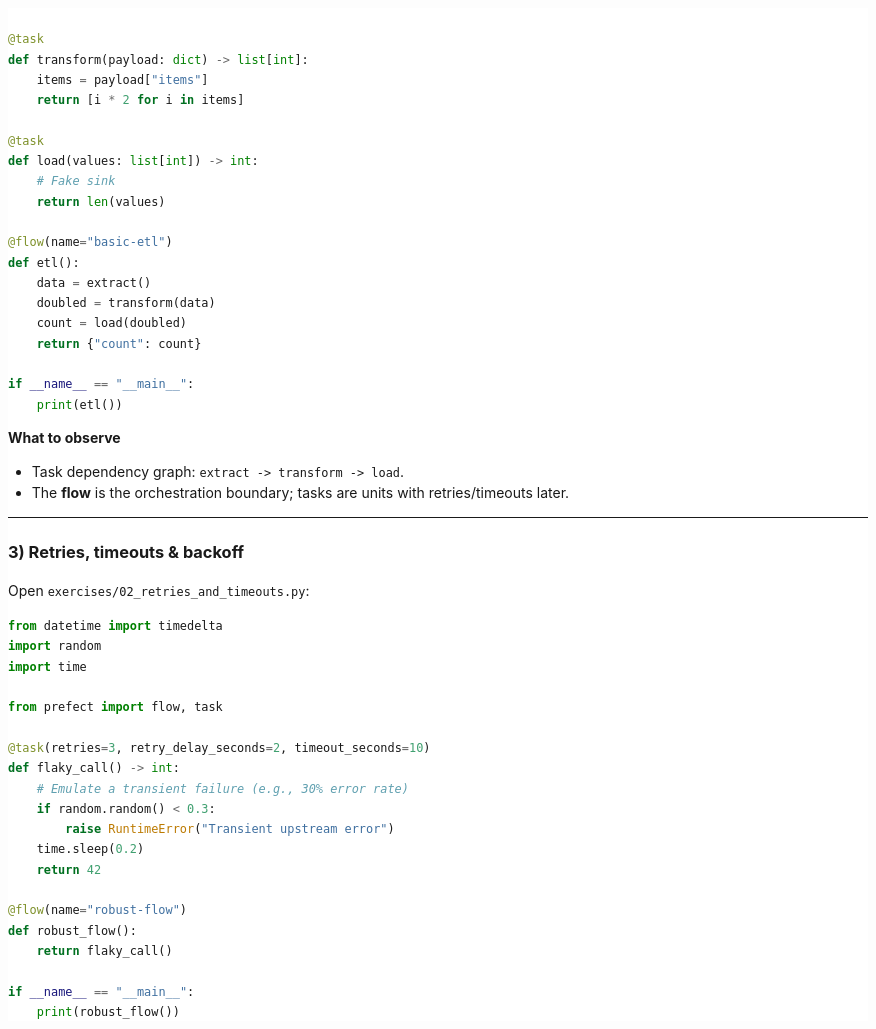 ```python

@task
def transform(payload: dict) -> list[int]:
    items = payload["items"]
    return [i * 2 for i in items]

@task
def load(values: list[int]) -> int:
    # Fake sink
    return len(values)

@flow(name="basic-etl")
def etl():
    data = extract()
    doubled = transform(data)
    count = load(doubled)
    return {"count": count}

if __name__ == "__main__":
    print(etl())
```

**What to observe**
- Task dependency graph: `extract -> transform -> load`.
- The **flow** is the orchestration boundary; tasks are units with retries/timeouts later.

---

### 3) Retries, timeouts & backoff
Open `exercises/02_retries_and_timeouts.py`:
```python
from datetime import timedelta
import random
import time

from prefect import flow, task

@task(retries=3, retry_delay_seconds=2, timeout_seconds=10)
def flaky_call() -> int:
    # Emulate a transient failure (e.g., 30% error rate)
    if random.random() < 0.3:
        raise RuntimeError("Transient upstream error")
    time.sleep(0.2)
    return 42

@flow(name="robust-flow")
def robust_flow():
    return flaky_call()

if __name__ == "__main__":
    print(robust_flow())
```
